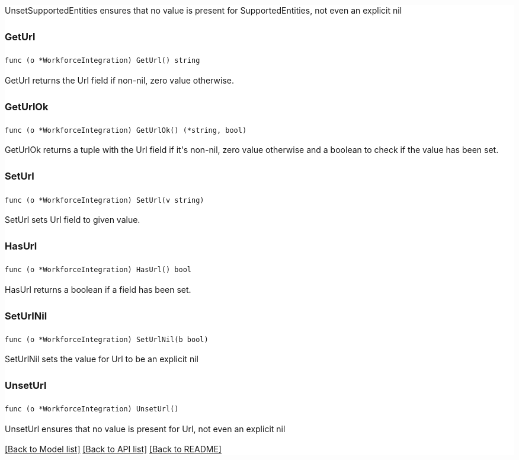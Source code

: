 UnsetSupportedEntities ensures that no value is present for SupportedEntities, not even an explicit nil
### GetUrl

`func (o *WorkforceIntegration) GetUrl() string`

GetUrl returns the Url field if non-nil, zero value otherwise.

### GetUrlOk

`func (o *WorkforceIntegration) GetUrlOk() (*string, bool)`

GetUrlOk returns a tuple with the Url field if it's non-nil, zero value otherwise
and a boolean to check if the value has been set.

### SetUrl

`func (o *WorkforceIntegration) SetUrl(v string)`

SetUrl sets Url field to given value.

### HasUrl

`func (o *WorkforceIntegration) HasUrl() bool`

HasUrl returns a boolean if a field has been set.

### SetUrlNil

`func (o *WorkforceIntegration) SetUrlNil(b bool)`

 SetUrlNil sets the value for Url to be an explicit nil

### UnsetUrl
`func (o *WorkforceIntegration) UnsetUrl()`

UnsetUrl ensures that no value is present for Url, not even an explicit nil

[[Back to Model list]](../README.md#documentation-for-models) [[Back to API list]](../README.md#documentation-for-api-endpoints) [[Back to README]](../README.md)


